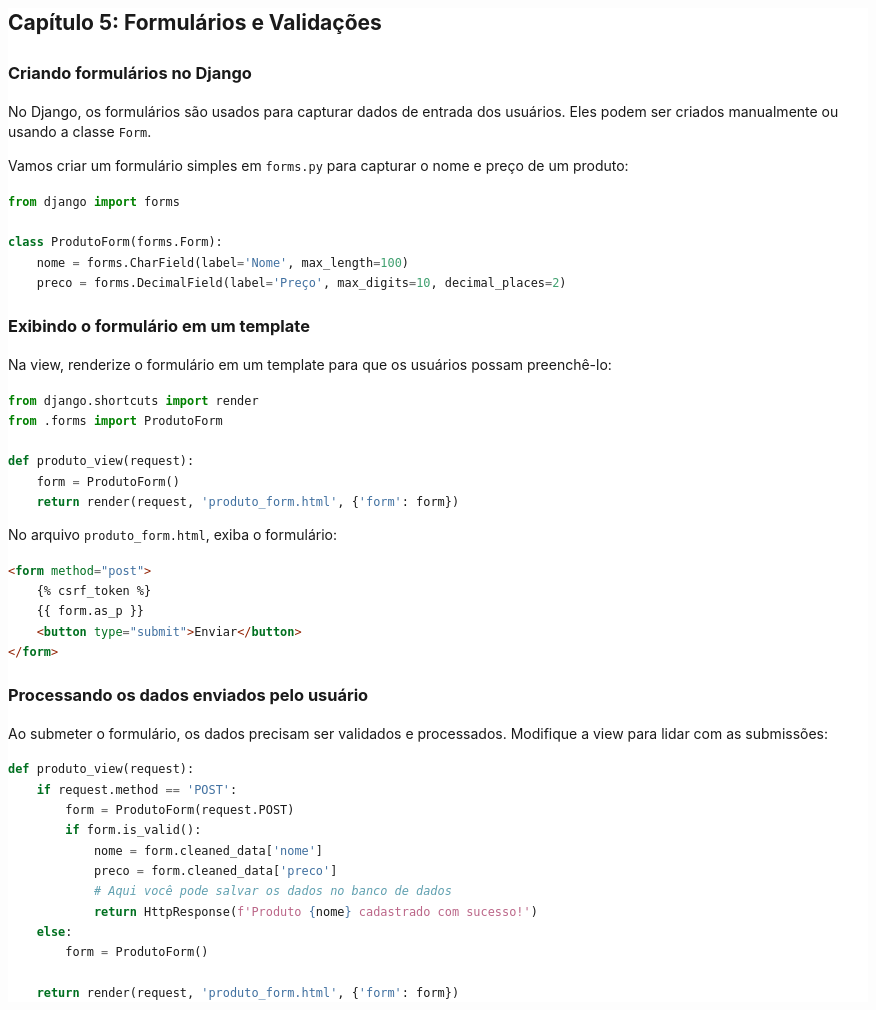 ## Capítulo 5: Formulários e Validações

### Criando formulários no Django
No Django, os formulários são usados para capturar dados de entrada dos usuários. Eles podem ser criados manualmente ou usando a classe `Form`.

Vamos criar um formulário simples em `forms.py` para capturar o nome e preço de um produto:
```python
from django import forms

class ProdutoForm(forms.Form):
    nome = forms.CharField(label='Nome', max_length=100)
    preco = forms.DecimalField(label='Preço', max_digits=10, decimal_places=2)
```

### Exibindo o formulário em um template
Na view, renderize o formulário em um template para que os usuários possam preenchê-lo:
```python
from django.shortcuts import render
from .forms import ProdutoForm

def produto_view(request):
    form = ProdutoForm()
    return render(request, 'produto_form.html', {'form': form})
```

No arquivo `produto_form.html`, exiba o formulário:
```html
<form method="post">
    {% csrf_token %}
    {{ form.as_p }}
    <button type="submit">Enviar</button>
</form>
```

### Processando os dados enviados pelo usuário
Ao submeter o formulário, os dados precisam ser validados e processados. Modifique a view para lidar com as submissões:
```python
def produto_view(request):
    if request.method == 'POST':
        form = ProdutoForm(request.POST)
        if form.is_valid():
            nome = form.cleaned_data['nome']
            preco = form.cleaned_data['preco']
            # Aqui você pode salvar os dados no banco de dados
            return HttpResponse(f'Produto {nome} cadastrado com sucesso!')
    else:
        form = ProdutoForm()

    return render(request, 'produto_form.html', {'form': form})
```
